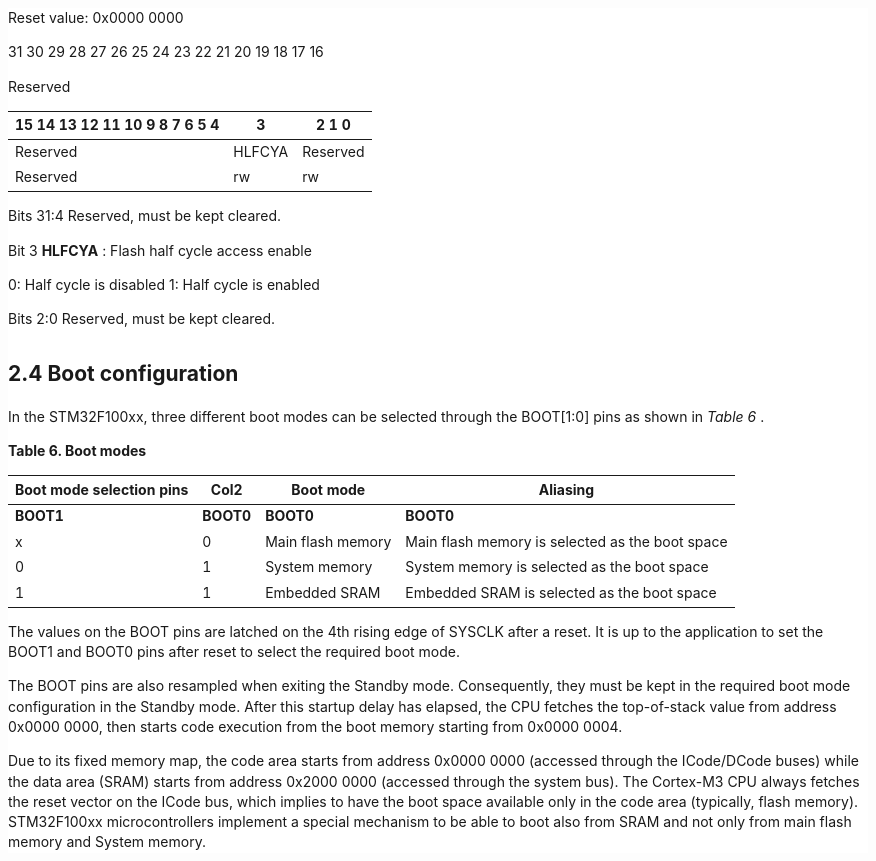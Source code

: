 Reset value: 0x0000 0000


31 30 29 28 27 26 25 24 23 22 21 20 19 18 17 16


Reserved

|15 14 13 12 11 10 9 8 7 6 5 4|3|2 1 0|
|---|---|---|
|Reserved|HLFCYA|Reserved|
|Reserved|rw|rw|



Bits 31:4 Reserved, must be kept cleared.


Bit 3 **HLFCYA** : Flash half cycle access enable

0: Half cycle is disabled
1: Half cycle is enabled


Bits 2:0 Reserved, must be kept cleared.

## **2.4 Boot configuration**


In the STM32F100xx, three different boot modes can be selected through the BOOT[1:0]
pins as shown in _Table 6_ .


**Table 6. Boot modes**

|Boot mode selection pins|Col2|Boot mode|Aliasing|
|---|---|---|---|
|**BOOT1**|**BOOT0**|**BOOT0**|**BOOT0**|
|x|0|Main flash memory|Main flash memory is selected as the boot space|
|0|1|System memory|System memory is selected as the boot space|
|1|1|Embedded SRAM|Embedded SRAM is selected as the boot space|



The values on the BOOT pins are latched on the 4th rising edge of SYSCLK after a reset. It
is up to the application to set the BOOT1 and BOOT0 pins after reset to select the required
boot mode.


The BOOT pins are also resampled when exiting the Standby mode. Consequently, they
must be kept in the required boot mode configuration in the Standby mode. After this startup
delay has elapsed, the CPU fetches the top-of-stack value from address 0x0000 0000, then
starts code execution from the boot memory starting from 0x0000 0004.


Due to its fixed memory map, the code area starts from address 0x0000 0000 (accessed
through the ICode/DCode buses) while the data area (SRAM) starts from address
0x2000 0000 (accessed through the system bus). The Cortex-M3 CPU always fetches the
reset vector on the ICode bus, which implies to have the boot space available only in the
code area (typically, flash memory). STM32F100xx microcontrollers implement a special
mechanism to be able to boot also from SRAM and not only from main flash memory and
System memory.
